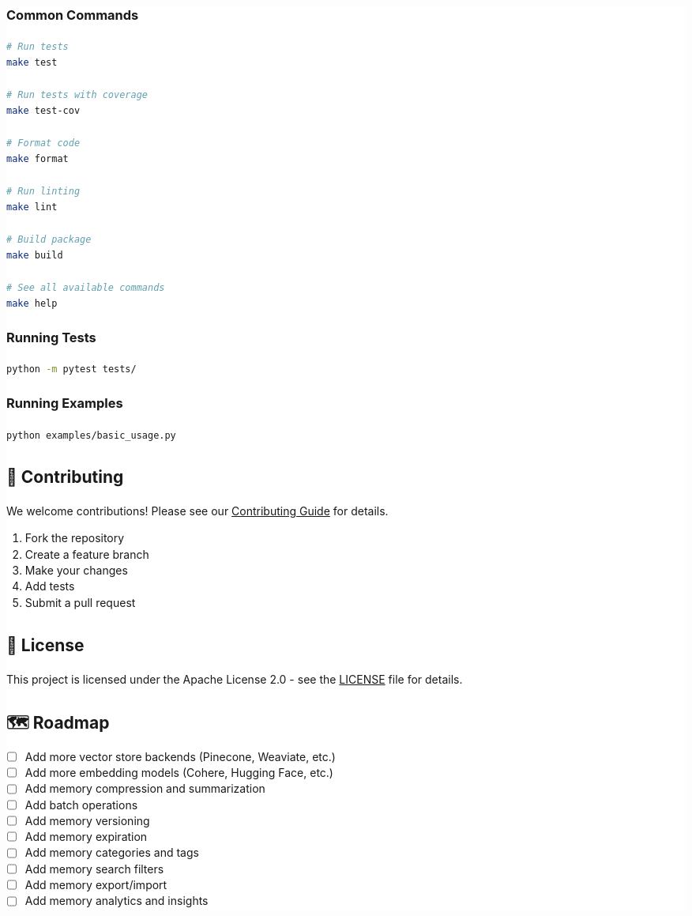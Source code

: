 ### Common Commands

```bash
# Run tests
make test

# Run tests with coverage
make test-cov

# Format code
make format

# Run linting
make lint

# Build package
make build

# See all available commands
make help
```

### Running Tests

```bash
python -m pytest tests/
```

### Running Examples

```bash
python examples/basic_usage.py
```

## 🤝 Contributing

We welcome contributions! Please see our [Contributing Guide](docs/CONTRIBUTING.md) for details.

1. Fork the repository
2. Create a feature branch
3. Make your changes
4. Add tests
5. Submit a pull request

## 📄 License

This project is licensed under the Apache License 2.0 - see the [LICENSE](LICENSE) file for details.

## 🗺️ Roadmap

- [ ] Add more vector store backends (Pinecone, Weaviate, etc.)
- [ ] Add more embedding models (Cohere, Hugging Face, etc.)
- [ ] Add memory compression and summarization
- [ ] Add batch operations
- [ ] Add memory versioning
- [ ] Add memory expiration
- [ ] Add memory categories and tags
- [ ] Add memory search filters
- [ ] Add memory export/import
- [ ] Add memory analytics and insights
